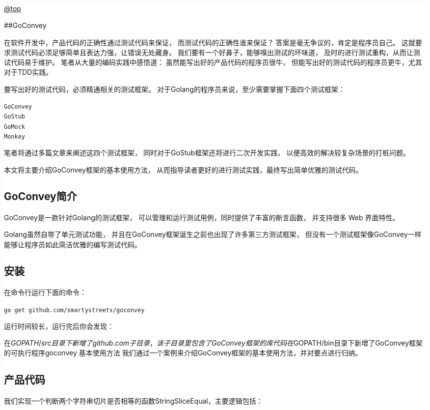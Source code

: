[@top](GoConvey)

##GoConvey

在软件开发中，产品代码的正确性通过测试代码来保证，
而测试代码的正确性谁来保证？
答案是毫无争议的，肯定是程序员自己。
这就要求测试代码必须足够简单且表达力强，让错误无处藏身。
我们要有一个好鼻子，能够嗅出测试的坏味道，
及时的进行测试重构，从而让测试代码易于维护。
笔者从大量的编码实践中感悟道：
虽然能写出好的产品代码的程序员很牛，
但能写出好的测试代码的程序员更牛，尤其对于TDD实践。

要写出好的测试代码，必须精通相关的测试框架。
对于Golang的程序员来说，至少需要掌握下面四个测试框架：
```shell script
GoConvey
GoStub
GoMock
Monkey
```

笔者将通过多篇文章来阐述这四个测试框架，
同时对于GoStub框架还将进行二次开发实践，
以便高效的解决较复杂场景的打桩问题。

本文将主要介绍GoConvey框架的基本使用方法，
从而指导读者更好的进行测试实践，最终写出简单优雅的测试代码。

## GoConvey简介
GoConvey是一款针对Golang的测试框架，
可以管理和运行测试用例，同时提供了丰富的断言函数，
并支持很多 Web 界面特性。

Golang虽然自带了单元测试功能，
并且在GoConvey框架诞生之前也出现了许多第三方测试框架，
但没有一个测试框架像GoConvey一样能够让程序员如此简洁优雅的编写测试代码。

## 安装
在命令行运行下面的命令：
```shell script
go get github.com/smartystreets/goconvey
```

运行时间较长，运行完后你会发现：

在$GOPATH/src目录下新增了github.com子目录，
该子目录里包含了GoConvey框架的库代码
在$GOPATH/bin目录下新增了GoConvey框架的可执行程序goconvey
基本使用方法
我们通过一个案例来介绍GoConvey框架的基本使用方法，并对要点进行归纳。

## 产品代码
我们实现一个判断两个字符串切片是否相等的函数StringSliceEqual，主要逻辑包括：
